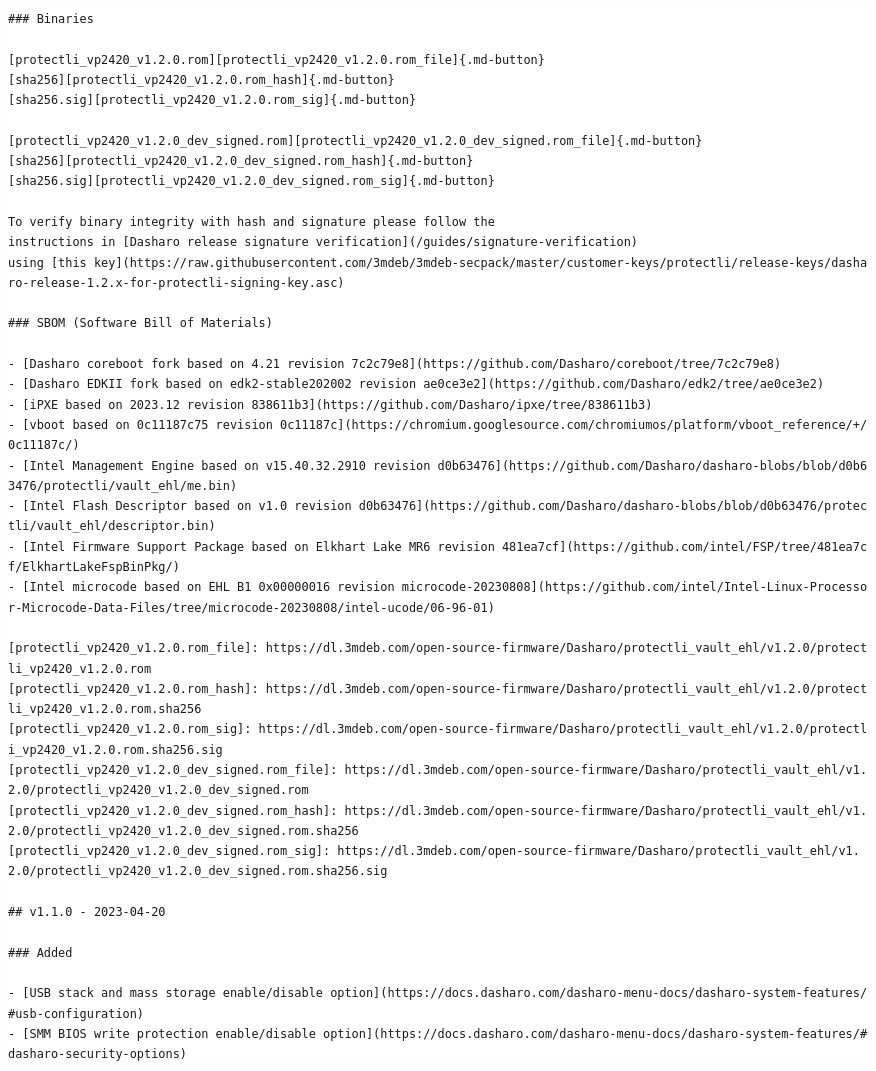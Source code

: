     ### Binaries

    [protectli_vp2420_v1.2.0.rom][protectli_vp2420_v1.2.0.rom_file]{.md-button}
    [sha256][protectli_vp2420_v1.2.0.rom_hash]{.md-button}
    [sha256.sig][protectli_vp2420_v1.2.0.rom_sig]{.md-button}

    [protectli_vp2420_v1.2.0_dev_signed.rom][protectli_vp2420_v1.2.0_dev_signed.rom_file]{.md-button}
    [sha256][protectli_vp2420_v1.2.0_dev_signed.rom_hash]{.md-button}
    [sha256.sig][protectli_vp2420_v1.2.0_dev_signed.rom_sig]{.md-button}

    To verify binary integrity with hash and signature please follow the
    instructions in [Dasharo release signature verification](/guides/signature-verification)
    using [this key](https://raw.githubusercontent.com/3mdeb/3mdeb-secpack/master/customer-keys/protectli/release-keys/dasharo-release-1.2.x-for-protectli-signing-key.asc)

    ### SBOM (Software Bill of Materials)

    - [Dasharo coreboot fork based on 4.21 revision 7c2c79e8](https://github.com/Dasharo/coreboot/tree/7c2c79e8)
    - [Dasharo EDKII fork based on edk2-stable202002 revision ae0ce3e2](https://github.com/Dasharo/edk2/tree/ae0ce3e2)
    - [iPXE based on 2023.12 revision 838611b3](https://github.com/Dasharo/ipxe/tree/838611b3)
    - [vboot based on 0c11187c75 revision 0c11187c](https://chromium.googlesource.com/chromiumos/platform/vboot_reference/+/0c11187c/)
    - [Intel Management Engine based on v15.40.32.2910 revision d0b63476](https://github.com/Dasharo/dasharo-blobs/blob/d0b63476/protectli/vault_ehl/me.bin)
    - [Intel Flash Descriptor based on v1.0 revision d0b63476](https://github.com/Dasharo/dasharo-blobs/blob/d0b63476/protectli/vault_ehl/descriptor.bin)
    - [Intel Firmware Support Package based on Elkhart Lake MR6 revision 481ea7cf](https://github.com/intel/FSP/tree/481ea7cf/ElkhartLakeFspBinPkg/)
    - [Intel microcode based on EHL B1 0x00000016 revision microcode-20230808](https://github.com/intel/Intel-Linux-Processor-Microcode-Data-Files/tree/microcode-20230808/intel-ucode/06-96-01)

    [protectli_vp2420_v1.2.0.rom_file]: https://dl.3mdeb.com/open-source-firmware/Dasharo/protectli_vault_ehl/v1.2.0/protectli_vp2420_v1.2.0.rom
    [protectli_vp2420_v1.2.0.rom_hash]: https://dl.3mdeb.com/open-source-firmware/Dasharo/protectli_vault_ehl/v1.2.0/protectli_vp2420_v1.2.0.rom.sha256
    [protectli_vp2420_v1.2.0.rom_sig]: https://dl.3mdeb.com/open-source-firmware/Dasharo/protectli_vault_ehl/v1.2.0/protectli_vp2420_v1.2.0.rom.sha256.sig
    [protectli_vp2420_v1.2.0_dev_signed.rom_file]: https://dl.3mdeb.com/open-source-firmware/Dasharo/protectli_vault_ehl/v1.2.0/protectli_vp2420_v1.2.0_dev_signed.rom
    [protectli_vp2420_v1.2.0_dev_signed.rom_hash]: https://dl.3mdeb.com/open-source-firmware/Dasharo/protectli_vault_ehl/v1.2.0/protectli_vp2420_v1.2.0_dev_signed.rom.sha256
    [protectli_vp2420_v1.2.0_dev_signed.rom_sig]: https://dl.3mdeb.com/open-source-firmware/Dasharo/protectli_vault_ehl/v1.2.0/protectli_vp2420_v1.2.0_dev_signed.rom.sha256.sig

    ## v1.1.0 - 2023-04-20

    ### Added

    - [USB stack and mass storage enable/disable option](https://docs.dasharo.com/dasharo-menu-docs/dasharo-system-features/#usb-configuration)
    - [SMM BIOS write protection enable/disable option](https://docs.dasharo.com/dasharo-menu-docs/dasharo-system-features/#dasharo-security-options)
